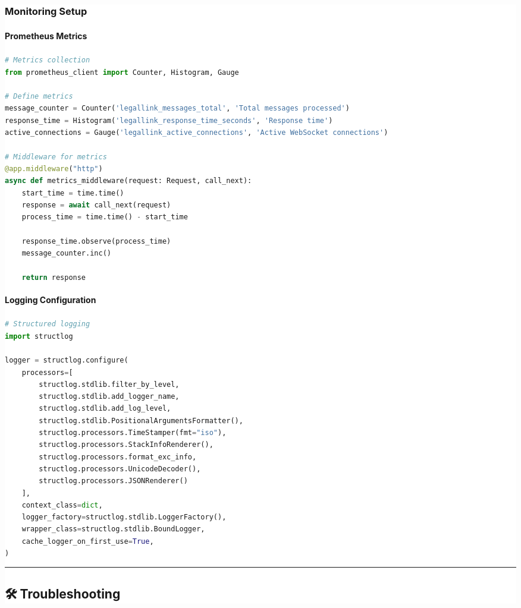 ### Monitoring Setup

#### Prometheus Metrics
```python
# Metrics collection
from prometheus_client import Counter, Histogram, Gauge

# Define metrics
message_counter = Counter('legallink_messages_total', 'Total messages processed')
response_time = Histogram('legallink_response_time_seconds', 'Response time')
active_connections = Gauge('legallink_active_connections', 'Active WebSocket connections')

# Middleware for metrics
@app.middleware("http")
async def metrics_middleware(request: Request, call_next):
    start_time = time.time()
    response = await call_next(request)
    process_time = time.time() - start_time
    
    response_time.observe(process_time)
    message_counter.inc()
    
    return response
```

#### Logging Configuration
```python
# Structured logging
import structlog

logger = structlog.configure(
    processors=[
        structlog.stdlib.filter_by_level,
        structlog.stdlib.add_logger_name,
        structlog.stdlib.add_log_level,
        structlog.stdlib.PositionalArgumentsFormatter(),
        structlog.processors.TimeStamper(fmt="iso"),
        structlog.processors.StackInfoRenderer(),
        structlog.processors.format_exc_info,
        structlog.processors.UnicodeDecoder(),
        structlog.processors.JSONRenderer()
    ],
    context_class=dict,
    logger_factory=structlog.stdlib.LoggerFactory(),
    wrapper_class=structlog.stdlib.BoundLogger,
    cache_logger_on_first_use=True,
)
```

---

## 🛠️ Troubleshooting
